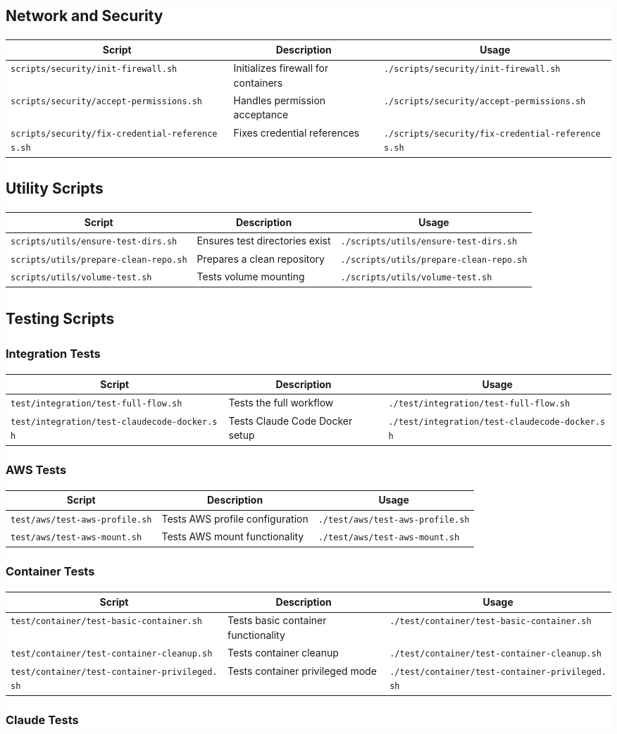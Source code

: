 ## Network and Security

| Script | Description | Usage |
|--------|-------------|-------|
| `scripts/security/init-firewall.sh` | Initializes firewall for containers | `./scripts/security/init-firewall.sh` |
| `scripts/security/accept-permissions.sh` | Handles permission acceptance | `./scripts/security/accept-permissions.sh` |
| `scripts/security/fix-credential-references.sh` | Fixes credential references | `./scripts/security/fix-credential-references.sh` |

## Utility Scripts

| Script | Description | Usage |
|--------|-------------|-------|
| `scripts/utils/ensure-test-dirs.sh` | Ensures test directories exist | `./scripts/utils/ensure-test-dirs.sh` |
| `scripts/utils/prepare-clean-repo.sh` | Prepares a clean repository | `./scripts/utils/prepare-clean-repo.sh` |
| `scripts/utils/volume-test.sh` | Tests volume mounting | `./scripts/utils/volume-test.sh` |

## Testing Scripts

### Integration Tests

| Script | Description | Usage |
|--------|-------------|-------|
| `test/integration/test-full-flow.sh` | Tests the full workflow | `./test/integration/test-full-flow.sh` |
| `test/integration/test-claudecode-docker.sh` | Tests Claude Code Docker setup | `./test/integration/test-claudecode-docker.sh` |

### AWS Tests

| Script | Description | Usage |
|--------|-------------|-------|
| `test/aws/test-aws-profile.sh` | Tests AWS profile configuration | `./test/aws/test-aws-profile.sh` |
| `test/aws/test-aws-mount.sh` | Tests AWS mount functionality | `./test/aws/test-aws-mount.sh` |

### Container Tests

| Script | Description | Usage |
|--------|-------------|-------|
| `test/container/test-basic-container.sh` | Tests basic container functionality | `./test/container/test-basic-container.sh` |
| `test/container/test-container-cleanup.sh` | Tests container cleanup | `./test/container/test-container-cleanup.sh` |
| `test/container/test-container-privileged.sh` | Tests container privileged mode | `./test/container/test-container-privileged.sh` |

### Claude Tests
